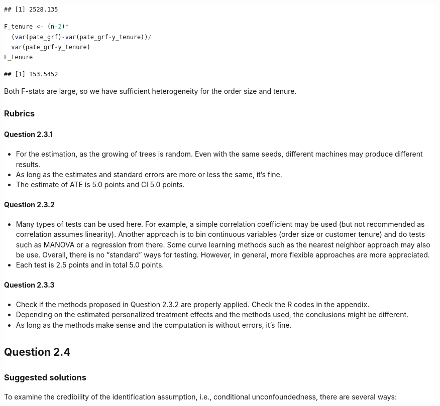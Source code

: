     ## [1] 2528.135

``` r
F_tenure <- (n-2)*
  (var(pate_grf)-var(pate_grf-y_tenure))/
  var(pate_grf-y_tenure)
F_tenure
```

    ## [1] 153.5452

Both F-stats are large, so we have sufficient heterogeneity for the
order size and tenure.

### Rubrics

#### Question 2.3.1

- For the estimation, as the growing of trees is random. Even with the
  same seeds, different machines may produce different results.
- As long as the estimates and standard errors are more or less the
  same, it’s fine.
- The estimate of ATE is 5.0 points and CI 5.0 points.

#### Question 2.3.2

- Many types of tests can be used here. For example, a simple
  correlation coefficient may be used (but not recommended as
  correlation assumes linearity). Another approach is to bin continuous
  variables (order size or customer tenure) and do tests such as MANOVA
  or a regression from there. Some curve learning methods such as the
  nearest neighbor approach may also be use. Overall, there is no
  “standard” ways for testing. However, in general, more flexible
  approaches are more appreciated.
- Each test is 2.5 points and in total 5.0 points.

#### Question 2.3.3

- Check if the methods proposed in Question 2.3.2 are properly applied.
  Check the R codes in the appendix.
- Depending on the estimated personalized treatment effects and the
  methods used, the conclusions might be different.
- As long as the methods make sense and the computation is without
  errors, it’s fine.

## Question 2.4

### Suggested solutions

To examine the credibility of the identification assumption, i.e.,
conditional unconfoundedness, there are several ways:

